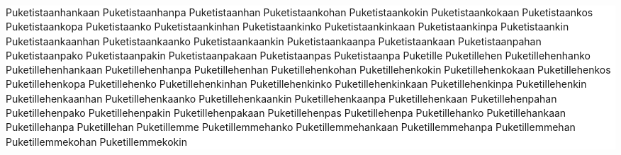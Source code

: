 Puketistaanhankaan
Puketistaanhanpa
Puketistaanhan
Puketistaankohan
Puketistaankokin
Puketistaankokaan
Puketistaankos
Puketistaankopa
Puketistaanko
Puketistaankinhan
Puketistaankinko
Puketistaankinkaan
Puketistaankinpa
Puketistaankin
Puketistaankaanhan
Puketistaankaanko
Puketistaankaankin
Puketistaankaanpa
Puketistaankaan
Puketistaanpahan
Puketistaanpako
Puketistaanpakin
Puketistaanpakaan
Puketistaanpas
Puketistaanpa
Puketille
Puketillehen
Puketillehenhanko
Puketillehenhankaan
Puketillehenhanpa
Puketillehenhan
Puketillehenkohan
Puketillehenkokin
Puketillehenkokaan
Puketillehenkos
Puketillehenkopa
Puketillehenko
Puketillehenkinhan
Puketillehenkinko
Puketillehenkinkaan
Puketillehenkinpa
Puketillehenkin
Puketillehenkaanhan
Puketillehenkaanko
Puketillehenkaankin
Puketillehenkaanpa
Puketillehenkaan
Puketillehenpahan
Puketillehenpako
Puketillehenpakin
Puketillehenpakaan
Puketillehenpas
Puketillehenpa
Puketillehanko
Puketillehankaan
Puketillehanpa
Puketillehan
Puketillemme
Puketillemmehanko
Puketillemmehankaan
Puketillemmehanpa
Puketillemmehan
Puketillemmekohan
Puketillemmekokin